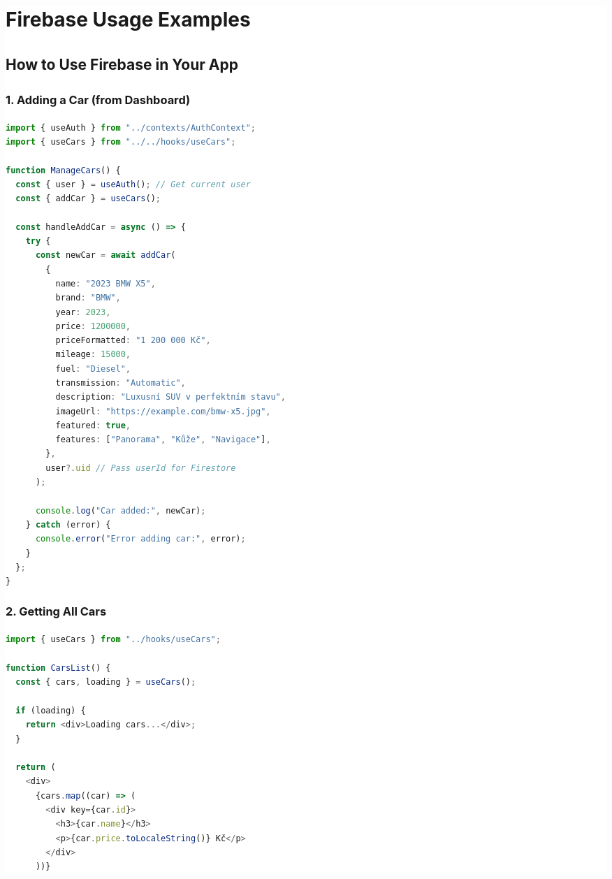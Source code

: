 # Firebase Usage Examples

## How to Use Firebase in Your App

### 1. Adding a Car (from Dashboard)

```typescript
import { useAuth } from "../contexts/AuthContext";
import { useCars } from "../../hooks/useCars";

function ManageCars() {
  const { user } = useAuth(); // Get current user
  const { addCar } = useCars();

  const handleAddCar = async () => {
    try {
      const newCar = await addCar(
        {
          name: "2023 BMW X5",
          brand: "BMW",
          year: 2023,
          price: 1200000,
          priceFormatted: "1 200 000 Kč",
          mileage: 15000,
          fuel: "Diesel",
          transmission: "Automatic",
          description: "Luxusní SUV v perfektním stavu",
          imageUrl: "https://example.com/bmw-x5.jpg",
          featured: true,
          features: ["Panorama", "Kůže", "Navigace"],
        },
        user?.uid // Pass userId for Firestore
      );

      console.log("Car added:", newCar);
    } catch (error) {
      console.error("Error adding car:", error);
    }
  };
}
```

### 2. Getting All Cars

```typescript
import { useCars } from "../hooks/useCars";

function CarsList() {
  const { cars, loading } = useCars();

  if (loading) {
    return <div>Loading cars...</div>;
  }

  return (
    <div>
      {cars.map((car) => (
        <div key={car.id}>
          <h3>{car.name}</h3>
          <p>{car.price.toLocaleString()} Kč</p>
        </div>
      ))}
```